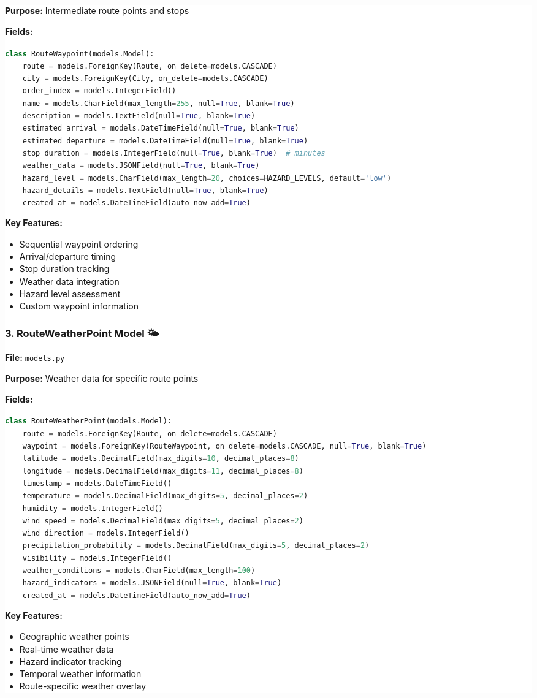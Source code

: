 **Purpose:** Intermediate route points and stops

**Fields:**
```python
class RouteWaypoint(models.Model):
    route = models.ForeignKey(Route, on_delete=models.CASCADE)
    city = models.ForeignKey(City, on_delete=models.CASCADE)
    order_index = models.IntegerField()
    name = models.CharField(max_length=255, null=True, blank=True)
    description = models.TextField(null=True, blank=True)
    estimated_arrival = models.DateTimeField(null=True, blank=True)
    estimated_departure = models.DateTimeField(null=True, blank=True)
    stop_duration = models.IntegerField(null=True, blank=True)  # minutes
    weather_data = models.JSONField(null=True, blank=True)
    hazard_level = models.CharField(max_length=20, choices=HAZARD_LEVELS, default='low')
    hazard_details = models.TextField(null=True, blank=True)
    created_at = models.DateTimeField(auto_now_add=True)
```

**Key Features:**
- Sequential waypoint ordering
- Arrival/departure timing
- Stop duration tracking
- Weather data integration
- Hazard level assessment
- Custom waypoint information

### **3. RouteWeatherPoint Model** 🌤️
**File:** `models.py`

**Purpose:** Weather data for specific route points

**Fields:**
```python
class RouteWeatherPoint(models.Model):
    route = models.ForeignKey(Route, on_delete=models.CASCADE)
    waypoint = models.ForeignKey(RouteWaypoint, on_delete=models.CASCADE, null=True, blank=True)
    latitude = models.DecimalField(max_digits=10, decimal_places=8)
    longitude = models.DecimalField(max_digits=11, decimal_places=8)
    timestamp = models.DateTimeField()
    temperature = models.DecimalField(max_digits=5, decimal_places=2)
    humidity = models.IntegerField()
    wind_speed = models.DecimalField(max_digits=5, decimal_places=2)
    wind_direction = models.IntegerField()
    precipitation_probability = models.DecimalField(max_digits=5, decimal_places=2)
    visibility = models.IntegerField()
    weather_conditions = models.CharField(max_length=100)
    hazard_indicators = models.JSONField(null=True, blank=True)
    created_at = models.DateTimeField(auto_now_add=True)
```

**Key Features:**
- Geographic weather points
- Real-time weather data
- Hazard indicator tracking
- Temporal weather information
- Route-specific weather overlay
